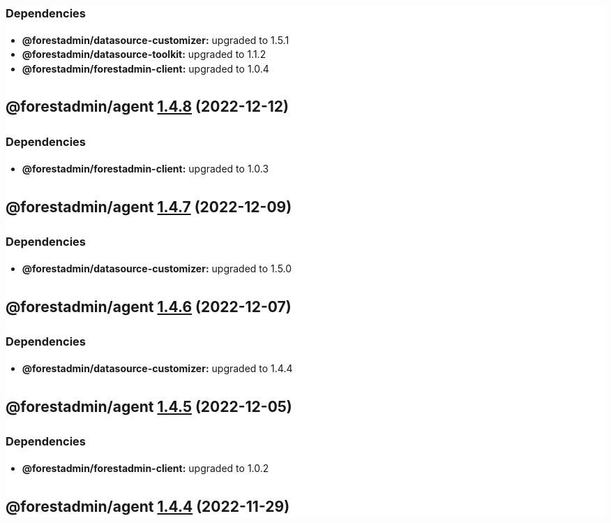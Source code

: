 
### Dependencies

* **@forestadmin/datasource-customizer:** upgraded to 1.5.1
* **@forestadmin/datasource-toolkit:** upgraded to 1.1.2
* **@forestadmin/forestadmin-client:** upgraded to 1.0.4

## @forestadmin/agent [1.4.8](https://github.com/ForestAdmin/agent-nodejs/compare/@forestadmin/agent@1.4.7...@forestadmin/agent@1.4.8) (2022-12-12)





### Dependencies

* **@forestadmin/forestadmin-client:** upgraded to 1.0.3

## @forestadmin/agent [1.4.7](https://github.com/ForestAdmin/agent-nodejs/compare/@forestadmin/agent@1.4.6...@forestadmin/agent@1.4.7) (2022-12-09)





### Dependencies

* **@forestadmin/datasource-customizer:** upgraded to 1.5.0

## @forestadmin/agent [1.4.6](https://github.com/ForestAdmin/agent-nodejs/compare/@forestadmin/agent@1.4.5...@forestadmin/agent@1.4.6) (2022-12-07)





### Dependencies

* **@forestadmin/datasource-customizer:** upgraded to 1.4.4

## @forestadmin/agent [1.4.5](https://github.com/ForestAdmin/agent-nodejs/compare/@forestadmin/agent@1.4.4...@forestadmin/agent@1.4.5) (2022-12-05)





### Dependencies

* **@forestadmin/forestadmin-client:** upgraded to 1.0.2

## @forestadmin/agent [1.4.4](https://github.com/ForestAdmin/agent-nodejs/compare/@forestadmin/agent@1.4.3...@forestadmin/agent@1.4.4) (2022-11-29)

